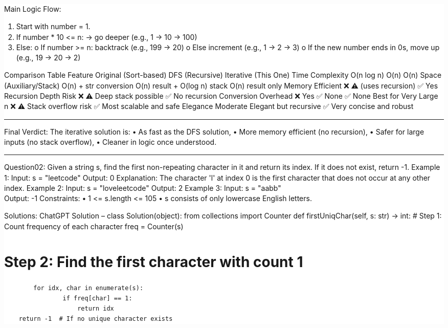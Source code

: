Main Logic Flow:
1.	Start with number = 1.
2.	If number * 10 <= n:
→ go deeper (e.g., 1 → 10 → 100)
3.	Else:
o	If number >= n: backtrack (e.g., 199 → 20)
o	Else increment (e.g., 1 → 2 → 3)
o	If the new number ends in 0s, move up (e.g., 19 → 20 → 2)

Comparison Table
Feature	Original (Sort-based)	DFS (Recursive)	Iterative (This One)
Time Complexity	O(n log n)	O(n)	O(n)
Space (Auxiliary/Stack)	O(n) + str conversion	O(n) result + O(log n) stack	O(n) result only
Memory Efficient	❌	⚠️ (uses recursion)	✅ Yes
Recursion Depth Risk	❌	⚠️ Deep stack possible	✅ No recursion
Conversion Overhead	❌ Yes	✅ None	✅ None
Best for Very Large n	❌	⚠️ Stack overflow risk	✅ Most scalable and safe
Elegance	Moderate	Elegant but recursive	✅ Very concise and robust
________________________________________

Final Verdict: The iterative solution is:
•	As fast as the DFS solution,
•	More memory efficient (no recursion),
•	Safer for large inputs (no stack overflow),
•	Cleaner in logic once understood.

------------------------------------------------------------------------------------------------------------------------------------------------

Question02: Given a string s, find the first non-repeating character in it and return its index. If it does not exist, return -1.
 Example 1:
Input: s = "leetcode"
Output: 0
Explanation: The character 'l' at index 0 is the first character that does not occur at any other index.
Example 2:
Input: s = "loveleetcode"
Output: 2
Example 3:
Input: s = "aabb"	
Output: -1
Constraints:
•	1 <= s.length <= 105
•	s consists of only lowercase English letters.

Solutions:
ChatGPT Solution – 
class Solution(object):
 from collections import Counter
def firstUniqChar(self, s: str) -> int:
        	# Step 1: Count frequency of each character
        	freq = Counter(s)
# Step 2: Find the first character with count 1
        	for idx, char in enumerate(s):
            		if freq[char] == 1:
                		return idx
        return -1  # If no unique character exists
